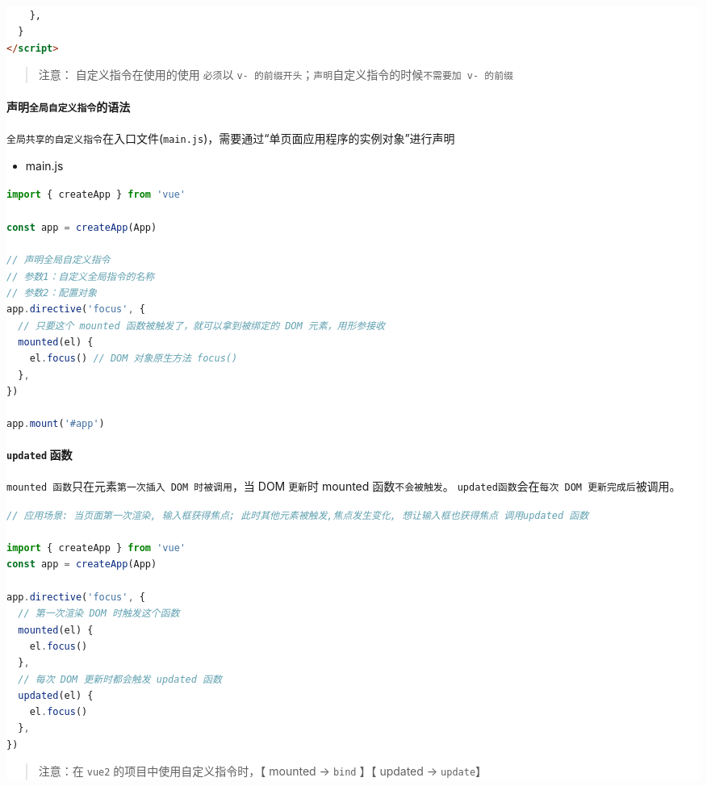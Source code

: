 ```html
    },
  }
</script>
```

> 注意： 自定义指令在使用的使用 `必须`以 `v- 的前缀开头`；`声明`自定义指令的时候`不需要加 v- 的前缀`

#### 声明`全局自定义指令`的语法

`全局共享的自定义指令`在入口文件(`main.js`)，需要通过“单页面应用程序的实例对象”进行声明

- main.js

```js
import { createApp } from 'vue'

const app = createApp(App)

// 声明全局自定义指令
// 参数1：自定义全局指令的名称
// 参数2：配置对象
app.directive('focus', {
  // 只要这个 mounted 函数被触发了，就可以拿到被绑定的 DOM 元素，用形参接收
  mounted(el) {
    el.focus() // DOM 对象原生方法 focus()
  },
})

app.mount('#app')
```

#### `updated` 函数

`mounted 函数`只在元素`第一次插入 DOM 时被调用`，当 DOM `更新`时 mounted 函数`不会被触发`。 `updated函数`会在`每次 DOM 更新完成后`被调用。

```js
// 应用场景: 当页面第一次渲染, 输入框获得焦点; 此时其他元素被触发,焦点发生变化, 想让输入框也获得焦点 调用updated 函数

import { createApp } from 'vue'
const app = createApp(App)

app.directive('focus', {
  // 第一次渲染 DOM 时触发这个函数
  mounted(el) {
    el.focus()
  },
  // 每次 DOM 更新时都会触发 updated 函数
  updated(el) {
    el.focus()
  },
})
```

> 注意：在 `vue2` 的项目中使用自定义指令时，【 mounted -> `bind` 】【 updated -> `update`】
